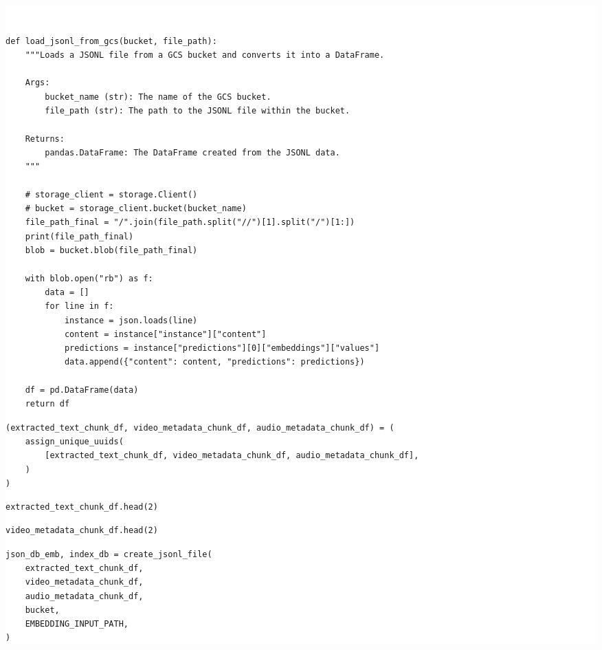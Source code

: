 ```


def load_jsonl_from_gcs(bucket, file_path):
    """Loads a JSONL file from a GCS bucket and converts it into a DataFrame.

    Args:
        bucket_name (str): The name of the GCS bucket.
        file_path (str): The path to the JSONL file within the bucket.

    Returns:
        pandas.DataFrame: The DataFrame created from the JSONL data.
    """

    # storage_client = storage.Client()
    # bucket = storage_client.bucket(bucket_name)
    file_path_final = "/".join(file_path.split("//")[1].split("/")[1:])
    print(file_path_final)
    blob = bucket.blob(file_path_final)

    with blob.open("rb") as f:
        data = []
        for line in f:
            instance = json.loads(line)
            content = instance["instance"]["content"]
            predictions = instance["predictions"][0]["embeddings"]["values"]
            data.append({"content": content, "predictions": predictions})

    df = pd.DataFrame(data)
    return df
```


```
(extracted_text_chunk_df, video_metadata_chunk_df, audio_metadata_chunk_df) = (
    assign_unique_uuids(
        [extracted_text_chunk_df, video_metadata_chunk_df, audio_metadata_chunk_df],
    )
)
```


```
extracted_text_chunk_df.head(2)
```


```
video_metadata_chunk_df.head(2)
```


```
json_db_emb, index_db = create_jsonl_file(
    extracted_text_chunk_df,
    video_metadata_chunk_df,
    audio_metadata_chunk_df,
    bucket,
    EMBEDDING_INPUT_PATH,
)
```
